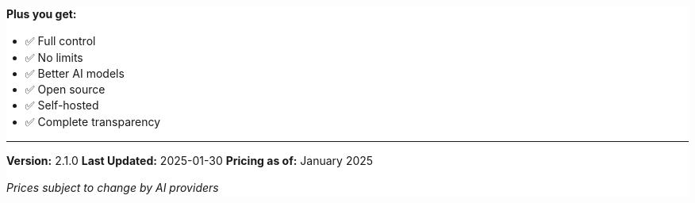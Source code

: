 **Plus you get:**
- ✅ Full control
- ✅ No limits
- ✅ Better AI models
- ✅ Open source
- ✅ Self-hosted
- ✅ Complete transparency

---

**Version:** 2.1.0
**Last Updated:** 2025-01-30
**Pricing as of:** January 2025

*Prices subject to change by AI providers*

